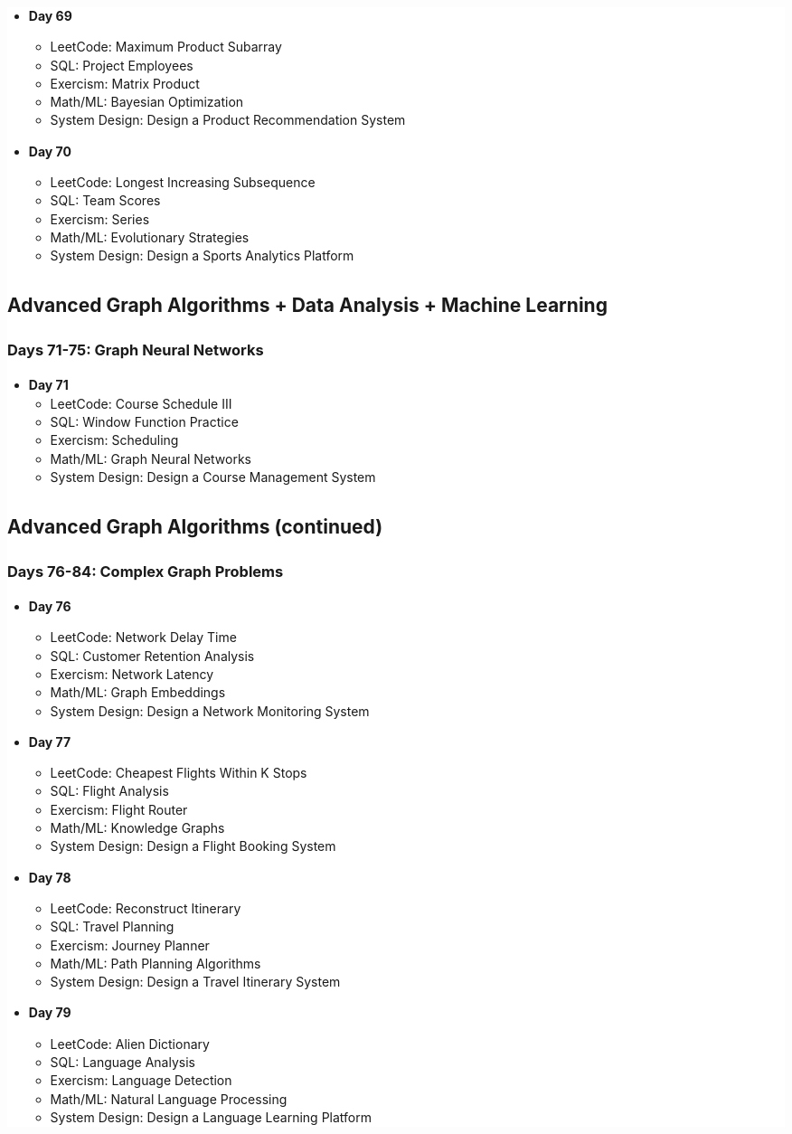 - **Day 69**
  - LeetCode: Maximum Product Subarray
  - SQL: Project Employees
  - Exercism: Matrix Product
  - Math/ML: Bayesian Optimization
  - System Design: Design a Product Recommendation System

- **Day 70**
  - LeetCode: Longest Increasing Subsequence
  - SQL: Team Scores
  - Exercism: Series
  - Math/ML: Evolutionary Strategies
  - System Design: Design a Sports Analytics Platform

## Advanced Graph Algorithms + Data Analysis + Machine Learning
### Days 71-75: Graph Neural Networks
- **Day 71**
  - LeetCode: Course Schedule III
  - SQL: Window Function Practice
  - Exercism: Scheduling
  - Math/ML: Graph Neural Networks
  - System Design: Design a Course Management System

## Advanced Graph Algorithms (continued)
### Days 76-84: Complex Graph Problems
- **Day 76**
  - LeetCode: Network Delay Time
  - SQL: Customer Retention Analysis
  - Exercism: Network Latency
  - Math/ML: Graph Embeddings
  - System Design: Design a Network Monitoring System

- **Day 77**
  - LeetCode: Cheapest Flights Within K Stops
  - SQL: Flight Analysis
  - Exercism: Flight Router
  - Math/ML: Knowledge Graphs
  - System Design: Design a Flight Booking System

- **Day 78**
  - LeetCode: Reconstruct Itinerary
  - SQL: Travel Planning
  - Exercism: Journey Planner
  - Math/ML: Path Planning Algorithms
  - System Design: Design a Travel Itinerary System

- **Day 79**
  - LeetCode: Alien Dictionary
  - SQL: Language Analysis
  - Exercism: Language Detection
  - Math/ML: Natural Language Processing
  - System Design: Design a Language Learning Platform
